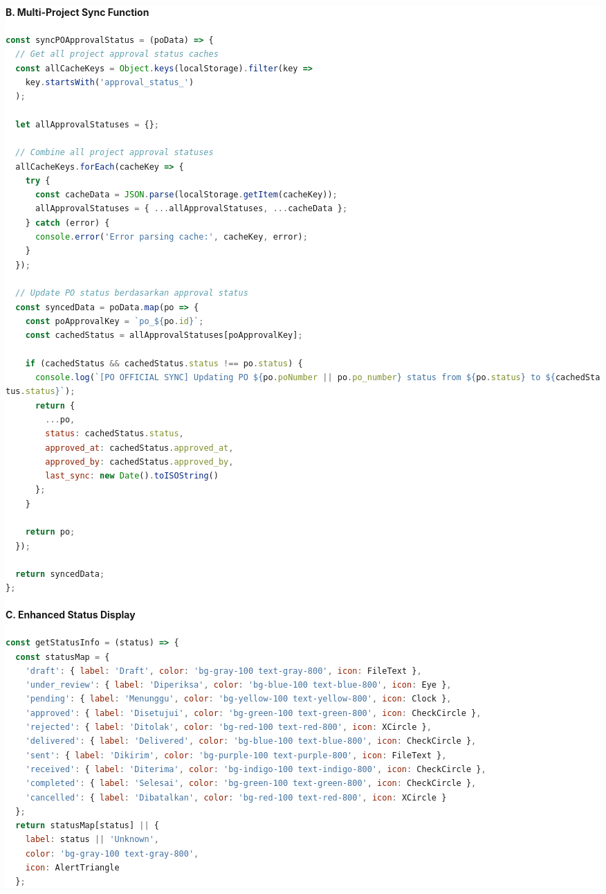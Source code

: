 #### B. Multi-Project Sync Function
```javascript
const syncPOApprovalStatus = (poData) => {
  // Get all project approval status caches
  const allCacheKeys = Object.keys(localStorage).filter(key => 
    key.startsWith('approval_status_')
  );
  
  let allApprovalStatuses = {};
  
  // Combine all project approval statuses
  allCacheKeys.forEach(cacheKey => {
    try {
      const cacheData = JSON.parse(localStorage.getItem(cacheKey));
      allApprovalStatuses = { ...allApprovalStatuses, ...cacheData };
    } catch (error) {
      console.error('Error parsing cache:', cacheKey, error);
    }
  });

  // Update PO status berdasarkan approval status
  const syncedData = poData.map(po => {
    const poApprovalKey = `po_${po.id}`;
    const cachedStatus = allApprovalStatuses[poApprovalKey];
    
    if (cachedStatus && cachedStatus.status !== po.status) {
      console.log(`[PO OFFICIAL SYNC] Updating PO ${po.poNumber || po.po_number} status from ${po.status} to ${cachedStatus.status}`);
      return {
        ...po,
        status: cachedStatus.status,
        approved_at: cachedStatus.approved_at,
        approved_by: cachedStatus.approved_by,
        last_sync: new Date().toISOString()
      };
    }
    
    return po;
  });

  return syncedData;
};
```

#### C. Enhanced Status Display
```javascript
const getStatusInfo = (status) => {
  const statusMap = {
    'draft': { label: 'Draft', color: 'bg-gray-100 text-gray-800', icon: FileText },
    'under_review': { label: 'Diperiksa', color: 'bg-blue-100 text-blue-800', icon: Eye },
    'pending': { label: 'Menunggu', color: 'bg-yellow-100 text-yellow-800', icon: Clock },
    'approved': { label: 'Disetujui', color: 'bg-green-100 text-green-800', icon: CheckCircle },
    'rejected': { label: 'Ditolak', color: 'bg-red-100 text-red-800', icon: XCircle },
    'delivered': { label: 'Delivered', color: 'bg-blue-100 text-blue-800', icon: CheckCircle },
    'sent': { label: 'Dikirim', color: 'bg-purple-100 text-purple-800', icon: FileText },
    'received': { label: 'Diterima', color: 'bg-indigo-100 text-indigo-800', icon: CheckCircle },
    'completed': { label: 'Selesai', color: 'bg-green-100 text-green-800', icon: CheckCircle },
    'cancelled': { label: 'Dibatalkan', color: 'bg-red-100 text-red-800', icon: XCircle }
  };
  return statusMap[status] || { 
    label: status || 'Unknown', 
    color: 'bg-gray-100 text-gray-800', 
    icon: AlertTriangle 
  };
```